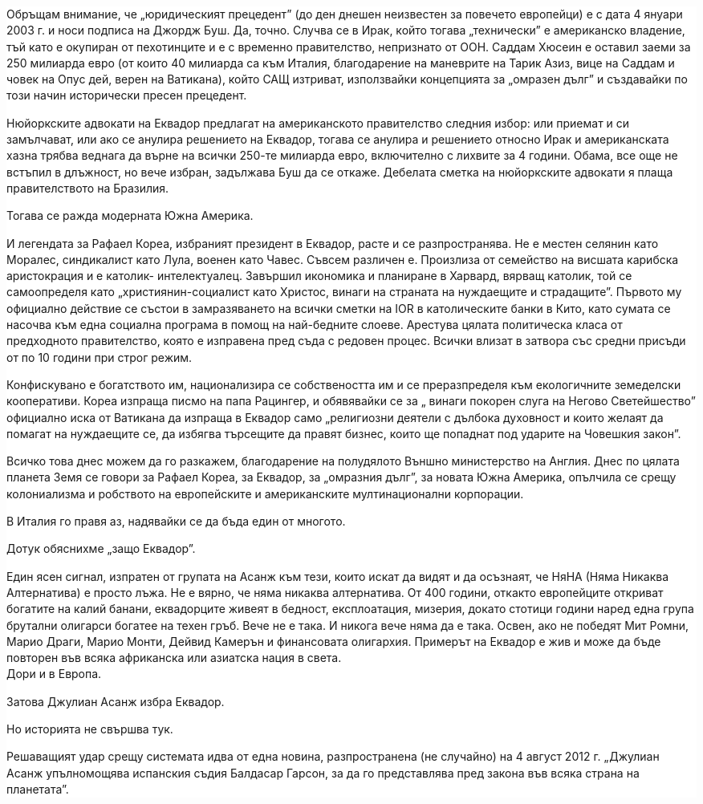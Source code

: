 Обръщам внимание, че „юридическият прецедент” (до ден днешен неизвестен за повечето европейци) е с дата 4 януари 2003 г. и носи подписа на Джордж Буш. Да, точно. Случва се в Ирак, който тогава „технически” е американско владение, тъй като е окупиран от пехотинците и е с временно правителство, непризнато от ООН. Саддам Хюсеин е оставил заеми за 250 милиарда евро (от които 40 милиарда са към Италия, благодарение на маневрите на Тарик Азиз, вице на Саддам и човек на Опус дей, верен на Ватикана), който САЩ изтриват, използвайки концепцията за „омразен дълг” и създавайки по този начин исторически пресен прецедент.

Нюйоркските адвокати на Еквадор предлагат на американското правителство следния избор: или приемат и си замълчават, или ако се анулира решението на Еквадор, тогава се анулира и решението относно Ирак и американската хазна трябва веднага да върне на всички 250-те милиарда евро, включително с лихвите за 4 години. Обама, все още не встъпил в длъжност, но вече избран, задължава Буш да се откаже. Дебелата сметка на нюйоркските адвокати я плаща правителството на Бразилия.

Тогава се ражда модерната Южна Америка.

И легендата за Рафаел Кореа, избраният президент в Еквадор, расте и се разпространява. Не е местен селянин като Моралес, синдикалист като Лула, военен като Чавес. Съвсем различен е. Произлиза от семейство на висшата карибска аристокрация и е католик- интелектуалец. Завършил икономика и планиране в Харвард, вярващ католик, той се самоопределя като „християнин-социалист като Христос, винаги на страната на нуждаещите и страдащите”. Първото му официално действие се състои в замразяването на всички сметки на IOR в католическите банки в Кито, като сумата се насочва към една социална програма в помощ на най-бедните слоеве. Арестува цялата политическа класа от предходното правителство, която е изправена пред съда с редовен процес. Всички влизат в затвора със средни присъди от по 10 години при строг режим.

Конфискувано е богатството им, национализира се собствеността им и се преразпределя към екологичните земеделски кооперативи. Кореа изпраща писмо на папа Рацингер, и обявявайки се за „ винаги покорен слуга на Негово Светейшество” официално иска от Ватикана да изпраща в Еквадор само „религиозни деятели с дълбока духовност и които желаят да помагат на нуждаещите се, да избягва търсещите да правят бизнес, които ще попаднат под ударите на Човешкия закон”.

Всичко това днес можем да го разкажем, благодарение на полудялото Външно министерство на Англия. Днес по цялата планета Земя се говори за Рафаел Кореа, за Еквадор, за „омразния дълг”, за новата Южна Америка, опълчила се срещу колониализма и робството на европейските и американските мултинационални корпорации.

В Италия го правя аз, надявайки се да бъда един от многото.

Дотук обяснихме „защо Еквадор”.

Един ясен сигнал, изпратен от групата на Асанж към тези, които искат да видят и да осъзнаят, че НяНА (Няма Никаква Алтернатива) е просто лъжа. Не е вярно, че няма никаква алтернатива. От 400 години, откакто европейците откриват богатите на калий банани, еквадорците живеят в бедност, експлоатация, мизерия, докато стотици години наред една група брутални олигарси богатее на техен гръб. Вече не е така. И никога вече няма да е така. Освен, ако не победят Мит Ромни, Марио Драги, Марио Монти, Дейвид Камерън и финансовата олигархия. Примерът на Еквадор е жив и може да бъде повторен във всяка африканска или азиатска нация в света.  
Дори и в Европа.

Затова Джулиан Асанж избра Еквадор.

Но историята не свършва тук.

Решаващият удар срещу системата идва от една новина, разпространена (не случайно) на 4 август 2012 г. „Джулиан Асанж упълномощява испанския съдия Балдасар Гарсон, за да го представлява пред закона във всяка страна на планетата”.

